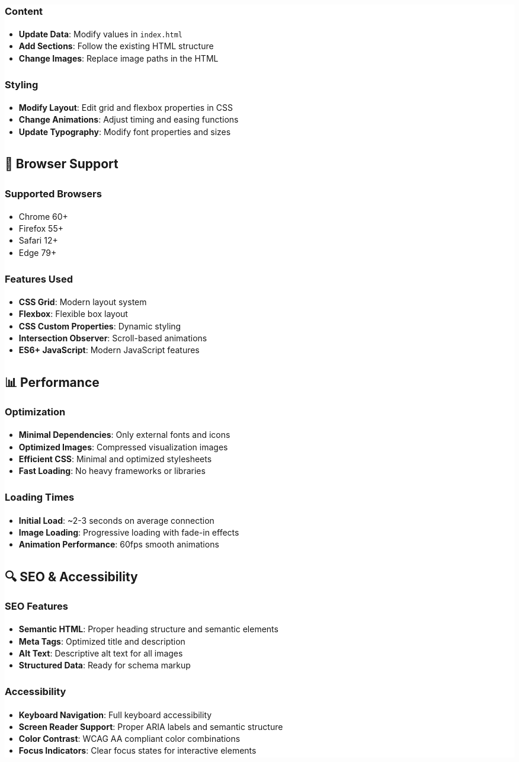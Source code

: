 ### Content
- **Update Data**: Modify values in `index.html`
- **Add Sections**: Follow the existing HTML structure
- **Change Images**: Replace image paths in the HTML

### Styling
- **Modify Layout**: Edit grid and flexbox properties in CSS
- **Change Animations**: Adjust timing and easing functions
- **Update Typography**: Modify font properties and sizes

## 🌟 Browser Support

### Supported Browsers
- Chrome 60+
- Firefox 55+
- Safari 12+
- Edge 79+

### Features Used
- **CSS Grid**: Modern layout system
- **Flexbox**: Flexible box layout
- **CSS Custom Properties**: Dynamic styling
- **Intersection Observer**: Scroll-based animations
- **ES6+ JavaScript**: Modern JavaScript features

## 📊 Performance

### Optimization
- **Minimal Dependencies**: Only external fonts and icons
- **Optimized Images**: Compressed visualization images
- **Efficient CSS**: Minimal and optimized stylesheets
- **Fast Loading**: No heavy frameworks or libraries

### Loading Times
- **Initial Load**: ~2-3 seconds on average connection
- **Image Loading**: Progressive loading with fade-in effects
- **Animation Performance**: 60fps smooth animations

## 🔍 SEO & Accessibility

### SEO Features
- **Semantic HTML**: Proper heading structure and semantic elements
- **Meta Tags**: Optimized title and description
- **Alt Text**: Descriptive alt text for all images
- **Structured Data**: Ready for schema markup

### Accessibility
- **Keyboard Navigation**: Full keyboard accessibility
- **Screen Reader Support**: Proper ARIA labels and semantic structure
- **Color Contrast**: WCAG AA compliant color combinations
- **Focus Indicators**: Clear focus states for interactive elements
